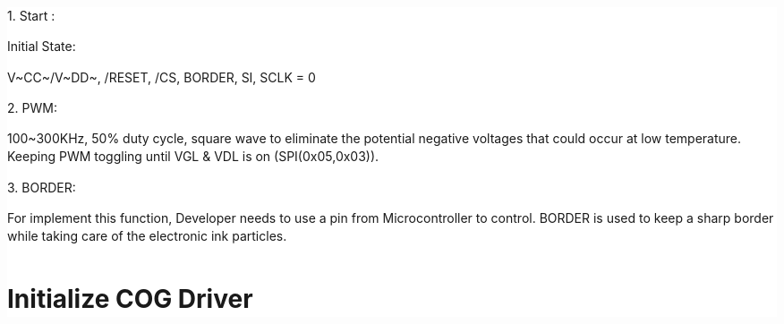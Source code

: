 ​1. Start :

Initial State:

V~CC~/V~DD~, /RESET, /CS, BORDER, SI, SCLK = 0

​2. PWM:

100\~300KHz, 50% duty cycle, square wave to eliminate the potential
negative voltages that could occur at low temperature. Keeping PWM
toggling until VGL & VDL is on (SPI(0x05,0x03)).

​3. BORDER:

For implement this function, Developer needs to use a pin from
Microcontroller to control. BORDER is used to keep a sharp border while
taking care of the electronic ink particles.

# Initialize COG Driver
